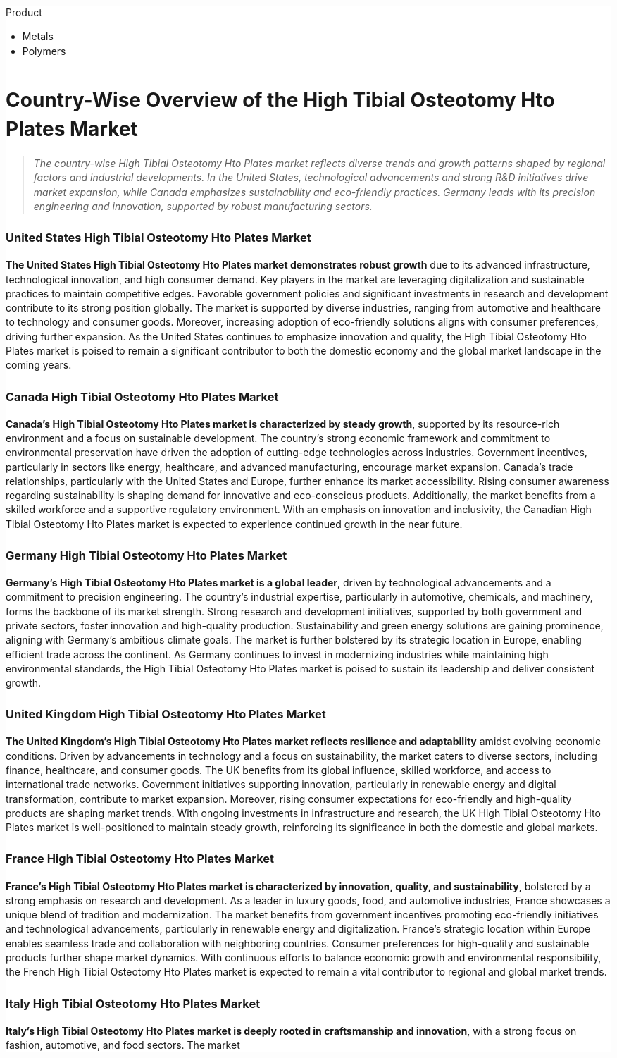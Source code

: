 Product</h3><ul><li>Metals</li><li>Polymers</li></ul><h1><span class="">Country-Wise Overview of the High Tibial Osteotomy Hto Plates Market<br /></span></h1><blockquote><p><em><span class="">The country-wise High Tibial Osteotomy Hto Plates market reflects diverse trends and growth patterns shaped by regional factors and industrial developments. In the United States, technological advancements and strong R&amp;D initiatives drive market expansion, while Canada emphasizes sustainability and eco-friendly practices. Germany leads with its precision engineering and innovation, supported by robust manufacturing sectors.</span></em></p></blockquote><h3><strong>United States High Tibial Osteotomy Hto Plates Market</strong></h3><p><strong>The United States High Tibial Osteotomy Hto Plates market demonstrates robust growth</strong> due to its advanced infrastructure, technological innovation, and high consumer demand. Key players in the market are leveraging digitalization and sustainable practices to maintain competitive edges. Favorable government policies and significant investments in research and development contribute to its strong position globally. The market is supported by diverse industries, ranging from automotive and healthcare to technology and consumer goods. Moreover, increasing adoption of eco-friendly solutions aligns with consumer preferences, driving further expansion. As the United States continues to emphasize innovation and quality, the High Tibial Osteotomy Hto Plates market is poised to remain a significant contributor to both the domestic economy and the global market landscape in the coming years.</p><h3><strong>Canada High Tibial Osteotomy Hto Plates Market</strong></h3><p><strong>Canada&rsquo;s High Tibial Osteotomy Hto Plates market is characterized by steady growth</strong>, supported by its resource-rich environment and a focus on sustainable development. The country&rsquo;s strong economic framework and commitment to environmental preservation have driven the adoption of cutting-edge technologies across industries. Government incentives, particularly in sectors like energy, healthcare, and advanced manufacturing, encourage market expansion. Canada&rsquo;s trade relationships, particularly with the United States and Europe, further enhance its market accessibility. Rising consumer awareness regarding sustainability is shaping demand for innovative and eco-conscious products. Additionally, the market benefits from a skilled workforce and a supportive regulatory environment. With an emphasis on innovation and inclusivity, the Canadian High Tibial Osteotomy Hto Plates market is expected to experience continued growth in the near future.</p><h3><strong>Germany High Tibial Osteotomy Hto Plates Market</strong></h3><p><strong>Germany&rsquo;s High Tibial Osteotomy Hto Plates market is a global leader</strong>, driven by technological advancements and a commitment to precision engineering. The country&rsquo;s industrial expertise, particularly in automotive, chemicals, and machinery, forms the backbone of its market strength. Strong research and development initiatives, supported by both government and private sectors, foster innovation and high-quality production. Sustainability and green energy solutions are gaining prominence, aligning with Germany&rsquo;s ambitious climate goals. The market is further bolstered by its strategic location in Europe, enabling efficient trade across the continent. As Germany continues to invest in modernizing industries while maintaining high environmental standards, the High Tibial Osteotomy Hto Plates market is poised to sustain its leadership and deliver consistent growth.</p><h3><strong>United Kingdom High Tibial Osteotomy Hto Plates Market</strong></h3><p><strong>The United Kingdom&rsquo;s High Tibial Osteotomy Hto Plates market reflects resilience and adaptability</strong> amidst evolving economic conditions. Driven by advancements in technology and a focus on sustainability, the market caters to diverse sectors, including finance, healthcare, and consumer goods. The UK benefits from its global influence, skilled workforce, and access to international trade networks. Government initiatives supporting innovation, particularly in renewable energy and digital transformation, contribute to market expansion. Moreover, rising consumer expectations for eco-friendly and high-quality products are shaping market trends. With ongoing investments in infrastructure and research, the UK High Tibial Osteotomy Hto Plates market is well-positioned to maintain steady growth, reinforcing its significance in both the domestic and global markets.</p><h3><strong>France High Tibial Osteotomy Hto Plates Market</strong></h3><p><strong>France&rsquo;s High Tibial Osteotomy Hto Plates market is characterized by innovation, quality, and sustainability</strong>, bolstered by a strong emphasis on research and development. As a leader in luxury goods, food, and automotive industries, France showcases a unique blend of tradition and modernization. The market benefits from government incentives promoting eco-friendly initiatives and technological advancements, particularly in renewable energy and digitalization. France&rsquo;s strategic location within Europe enables seamless trade and collaboration with neighboring countries. Consumer preferences for high-quality and sustainable products further shape market dynamics. With continuous efforts to balance economic growth and environmental responsibility, the French High Tibial Osteotomy Hto Plates market is expected to remain a vital contributor to regional and global market trends.</p><h3><strong>Italy High Tibial Osteotomy Hto Plates Market</strong></h3><p><strong>Italy&rsquo;s High Tibial Osteotomy Hto Plates market is deeply rooted in craftsmanship and innovation</strong>, with a strong focus on fashion, automotive, and food sectors. The market